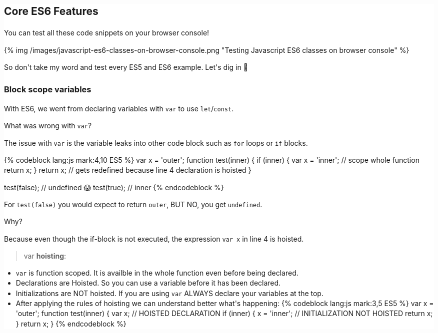 ## Core ES6 Features

You can test all these code snippets on your browser console!

{% img /images/javascript-es6-classes-on-browser-console.png "Testing Javascript ES6 classes on browser console" %}

So don't take my word and test every ES5 and ES6 example. Let's dig in 💪

### Block scope variables

With ES6, we went from declaring variables with `var` to  use `let`/`const`.

What was wrong with `var`?

The issue with `var` is the variable leaks into other code block such as `for` loops or `if` blocks.

{% codeblock lang:js mark:4,10 ES5 %}
var x = 'outer';
function test(inner) {
  if (inner) {
    var x = 'inner'; // scope whole function
    return x;
  }
  return x; // gets redefined because line 4 declaration is hoisted
}

test(false); // undefined 😱
test(true); // inner
{% endcodeblock %}

For `test(false)` you would expect to return `outer`, BUT NO, you get `undefined`.

Why?

Because even though the if-block is not executed, the expression `var x` in line 4 is hoisted.

> var **hoisting**:
- `var` is function scoped. It is availble in the whole function even before being declared.
- Declarations are Hoisted. So you can use a variable before it has been declared.
- Initializations are NOT hoisted. If you are using `var` ALWAYS declare your variables at the top.
- After applying the rules of hoisting we can understand better what's happening:
{% codeblock lang:js mark:3,5 ES5 %}
var x = 'outer';
function test(inner) {
  var x; // HOISTED DECLARATION
  if (inner) {
    x = 'inner'; // INITIALIZATION NOT HOISTED
    return x;
  }
  return x;
}
{% endcodeblock %}

